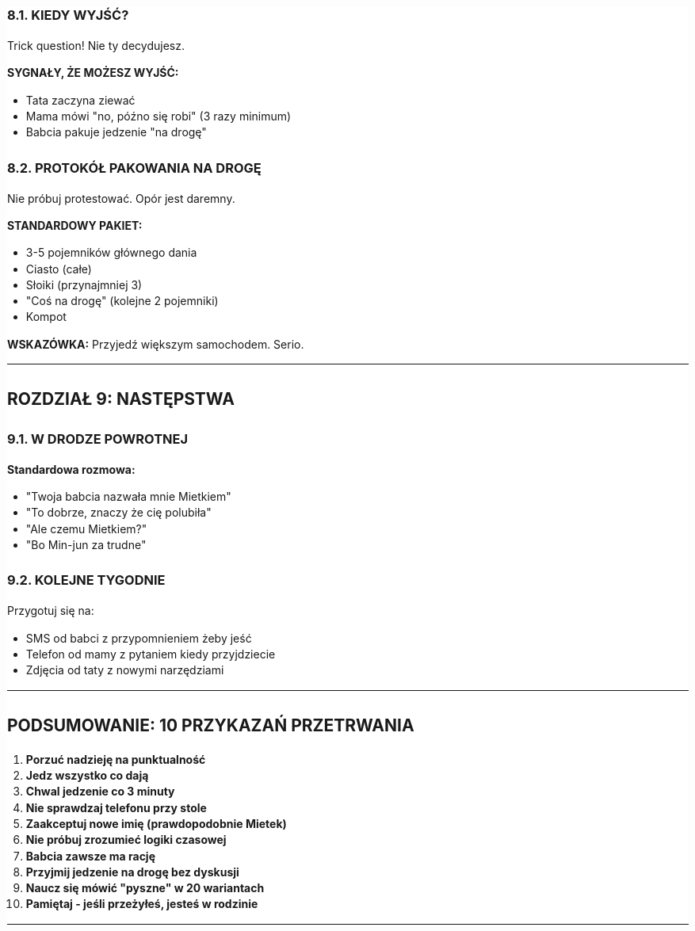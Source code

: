 ### 8.1. KIEDY WYJŚĆ?

Trick question! Nie ty decydujesz.

**SYGNAŁY, ŻE MOŻESZ WYJŚĆ:**
- Tata zaczyna ziewać
- Mama mówi "no, późno się robi" (3 razy minimum)
- Babcia pakuje jedzenie "na drogę"

### 8.2. PROTOKÓŁ PAKOWANIA NA DROGĘ

Nie próbuj protestować. Opór jest daremny.

**STANDARDOWY PAKIET:**
- 3-5 pojemników głównego dania
- Ciasto (całe)
- Słoiki (przynajmniej 3)
- "Coś na drogę" (kolejne 2 pojemniki)
- Kompot

**WSKAZÓWKA:** Przyjedź większym samochodem. Serio.

---

## ROZDZIAŁ 9: NASTĘPSTWA

### 9.1. W DRODZE POWROTNEJ

**Standardowa rozmowa:**
- "Twoja babcia nazwała mnie Mietkiem"
- "To dobrze, znaczy że cię polubiła"
- "Ale czemu Mietkiem?"
- "Bo Min-jun za trudne"

### 9.2. KOLEJNE TYGODNIE

Przygotuj się na:
- SMS od babci z przypomnieniem żeby jeść
- Telefon od mamy z pytaniem kiedy przyjdziecie
- Zdjęcia od taty z nowymi narzędziami

---

## PODSUMOWANIE: 10 PRZYKAZAŃ PRZETRWANIA

1. **Porzuć nadzieję na punktualność**
2. **Jedz wszystko co dają**
3. **Chwal jedzenie co 3 minuty**
4. **Nie sprawdzaj telefonu przy stole**
5. **Zaakceptuj nowe imię (prawdopodobnie Mietek)**
6. **Nie próbuj zrozumieć logiki czasowej**
7. **Babcia zawsze ma rację**
8. **Przyjmij jedzenie na drogę bez dyskusji**
9. **Naucz się mówić "pyszne" w 20 wariantach**
10. **Pamiętaj - jeśli przeżyłeś, jesteś w rodzinie**

---